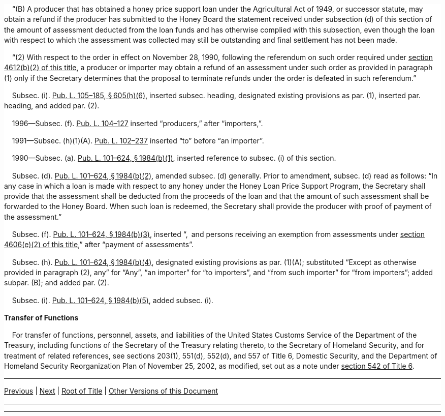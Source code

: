     “(B) A producer that has obtained a honey price support loan under the Agricultural Act of 1949, or successor statute, may obtain a refund if the producer has submitted to the Honey Board the statement received under subsection (d) of this section of the amount of assessment deducted from the loan funds and has otherwise complied with this subsection, even though the loan with respect to which the assessment was collected may still be outstanding and final settlement has not been made.

    “(2) With respect to the order in effect on November 28, 1990, following the referendum on such order required under [section 4612(b)(2) of this title][/us/usc/t7/s4612/b/2], a producer or importer may obtain a refund of an assessment under such order as provided in paragraph (1) only if the Secretary determines that the proposal to terminate refunds under the order is defeated in such referendum.”

    Subsec. (i). [Pub. L. 105–185, § 605(h)(6)][/us/pl/105/185/s605/h/6], inserted subsec. heading, designated existing provisions as par. (1), inserted par. heading, and added par. (2).

    1996—Subsec. (f). [Pub. L. 104–127][/us/pl/104/127] inserted “producers,” after “importers,”.

    1991—Subsec. (h)(1)(A). [Pub. L. 102–237][/us/pl/102/237] inserted “to” before “an importer”.

    1990—Subsec. (a). [Pub. L. 101–624, § 1984(b)(1)][/us/pl/101/624/s1984/b/1], inserted reference to subsec. (i) of this section.

    Subsec. (d). [Pub. L. 101–624, § 1984(b)(2)][/us/pl/101/624/s1984/b/2], amended subsec. (d) generally. Prior to amendment, subsec. (d) read as follows: “In any case in which a loan is made with respect to any honey under the Honey Loan Price Support Program, the Secretary shall provide that the assessment shall be deducted from the proceeds of the loan and that the amount of such assessment shall be forwarded to the Honey Board. When such loan is redeemed, the Secretary shall provide the producer with proof of payment of the assessment.”

    Subsec. (f). [Pub. L. 101–624, § 1984(b)(3)][/us/pl/101/624/s1984/b/3], inserted “, and persons receiving an exemption from assessments under [section 4606(e)(2) of this title][/us/usc/t7/s4606/e/2],” after “payment of assessments”.

    Subsec. (h). [Pub. L. 101–624, § 1984(b)(4)][/us/pl/101/624/s1984/b/4], designated existing provisions as par. (1)(A); substituted “Except as otherwise provided in paragraph (2), any” for “Any”, “an importer” for “to importers”, and “from such importer” for “from importers”; added subpar. (B); and added par. (2).

    Subsec. (i). [Pub. L. 101–624, § 1984(b)(5)][/us/pl/101/624/s1984/b/5], added subsec. (i).

 __Transfer of Functions__ 

    For transfer of functions, personnel, assets, and liabilities of the United States Customs Service of the Department of the Treasury, including functions of the Secretary of the Treasury relating thereto, to the Secretary of Homeland Security, and for treatment of related references, see sections 203(1), 551(d), 552(d), and 557 of Title 6, Domestic Security, and the Department of Homeland Security Reorganization Plan of November 25, 2002, as modified, set out as a note under [section 542 of Title 6][/us/usc/t6/s542].

----------

[Previous](./../../../..//us/usc/t7/ch77/m__us_usc_t7_s4607.md) | [Next](./../../../..//us/usc/t7/ch77/m__us_usc_t7_s4609.md) | [Root of Title](./../../../../) | [Other Versions of this Document](https://publicdocs.github.io/go/links?ns=uslm&ref=%2Fus%2Fusc%2Ft7%2Fs4608)

----------
----------


[/us/usc/t7/s4606/e/2/A]: https://publicdocs.github.io/go/links?ns=uslm&ref=%2Fus%2Fusc%2Ft7%2Fs4606%2Fe%2F2%2FA
[/us/usc/t7/s4606/e/3/A/i]: https://publicdocs.github.io/go/links?ns=uslm&ref=%2Fus%2Fusc%2Ft7%2Fs4606%2Fe%2F3%2FA%2Fi
[/us/usc/t7/s4606/e/3/A/ii]: https://publicdocs.github.io/go/links?ns=uslm&ref=%2Fus%2Fusc%2Ft7%2Fs4606%2Fe%2F3%2FA%2Fii
[/us/usc/t7/s4606/e/2/B]: https://publicdocs.github.io/go/links?ns=uslm&ref=%2Fus%2Fusc%2Ft7%2Fs4606%2Fe%2F2%2FB
[/us/usc/t7/s4606/e/3/B]: https://publicdocs.github.io/go/links?ns=uslm&ref=%2Fus%2Fusc%2Ft7%2Fs4606%2Fe%2F3%2FB
[/us/usc/t7/s4606/e/3/A/ii]: https://publicdocs.github.io/go/links?ns=uslm&ref=%2Fus%2Fusc%2Ft7%2Fs4606%2Fe%2F3%2FA%2Fii
[/us/usc/t7/s1421]: https://publicdocs.github.io/go/links?ns=uslm&ref=%2Fus%2Fusc%2Ft7%2Fs1421
[/us/usc/t7/s4606/e/2/A]: https://publicdocs.github.io/go/links?ns=uslm&ref=%2Fus%2Fusc%2Ft7%2Fs4606%2Fe%2F2%2FA
[/us/usc/t7/s4606/e/3/A/i]: https://publicdocs.github.io/go/links?ns=uslm&ref=%2Fus%2Fusc%2Ft7%2Fs4606%2Fe%2F3%2FA%2Fi
[/us/usc/t7/s4606/e/2/A]: https://publicdocs.github.io/go/links?ns=uslm&ref=%2Fus%2Fusc%2Ft7%2Fs4606%2Fe%2F2%2FA
[/us/usc/t7/s4606/e/3/A/i]: https://publicdocs.github.io/go/links?ns=uslm&ref=%2Fus%2Fusc%2Ft7%2Fs4606%2Fe%2F3%2FA%2Fi
[/us/usc/t7/s4606/e/3/A/ii]: https://publicdocs.github.io/go/links?ns=uslm&ref=%2Fus%2Fusc%2Ft7%2Fs4606%2Fe%2F3%2FA%2Fii
[/us/usc/t7/s4606/e/4]: https://publicdocs.github.io/go/links?ns=uslm&ref=%2Fus%2Fusc%2Ft7%2Fs4606%2Fe%2F4
[/us/pl/98/590/s9]: https://publicdocs.github.io/go/links?ns=uslm&ref=%2Fus%2Fpl%2F98%2F590%2Fs9
[/us/stat/98/3120]: https://publicdocs.github.io/go/links?ns=uslm&ref=%2Fus%2Fstat%2F98%2F3120
[/us/pl/101/624/s1984/b]: https://publicdocs.github.io/go/links?ns=uslm&ref=%2Fus%2Fpl%2F101%2F624%2Fs1984%2Fb
[/us/stat/104/3906]: https://publicdocs.github.io/go/links?ns=uslm&ref=%2Fus%2Fstat%2F104%2F3906
[/us/pl/102/237/s807/1]: https://publicdocs.github.io/go/links?ns=uslm&ref=%2Fus%2Fpl%2F102%2F237%2Fs807%2F1
[/us/stat/105/1883]: https://publicdocs.github.io/go/links?ns=uslm&ref=%2Fus%2Fstat%2F105%2F1883
[/us/pl/104/127/s591]: https://publicdocs.github.io/go/links?ns=uslm&ref=%2Fus%2Fpl%2F104%2F127%2Fs591
[/us/stat/110/1084]: https://publicdocs.github.io/go/links?ns=uslm&ref=%2Fus%2Fstat%2F110%2F1084
[/us/pl/105/185/s605/h]: https://publicdocs.github.io/go/links?ns=uslm&ref=%2Fus%2Fpl%2F105%2F185%2Fs605%2Fh
[/us/stat/112/597]: https://publicdocs.github.io/go/links?ns=uslm&ref=%2Fus%2Fstat%2F112%2F597
[/us/act/1949-10-31/ch792]: https://publicdocs.github.io/go/links?ns=uslm&ref=%2Fus%2Fact%2F1949-10-31%2Fch792
[/us/stat/63/1051]: https://publicdocs.github.io/go/links?ns=uslm&ref=%2Fus%2Fstat%2F63%2F1051
[/us/usc/t7/s1421]: https://publicdocs.github.io/go/links?ns=uslm&ref=%2Fus%2Fusc%2Ft7%2Fs1421
[/us/pl/105/185/s605/h/1/A]: https://publicdocs.github.io/go/links?ns=uslm&ref=%2Fus%2Fpl%2F105%2F185%2Fs605%2Fh%2F1%2FA
[/us/pl/105/185/s605/h/1/B]: https://publicdocs.github.io/go/links?ns=uslm&ref=%2Fus%2Fpl%2F105%2F185%2Fs605%2Fh%2F1%2FB
[/us/pl/105/185/s605/h/1/C]: https://publicdocs.github.io/go/links?ns=uslm&ref=%2Fus%2Fpl%2F105%2F185%2Fs605%2Fh%2F1%2FC
[/us/pl/105/185/s605/h/2]: https://publicdocs.github.io/go/links?ns=uslm&ref=%2Fus%2Fpl%2F105%2F185%2Fs605%2Fh%2F2
[/us/usc/t7/s4606/e/2]: https://publicdocs.github.io/go/links?ns=uslm&ref=%2Fus%2Fusc%2Ft7%2Fs4606%2Fe%2F2
[/us/pl/105/185/s605/h/3]: https://publicdocs.github.io/go/links?ns=uslm&ref=%2Fus%2Fpl%2F105%2F185%2Fs605%2Fh%2F3
[/us/pl/105/185/s605/h/4]: https://publicdocs.github.io/go/links?ns=uslm&ref=%2Fus%2Fpl%2F105%2F185%2Fs605%2Fh%2F4
[/us/usc/t7/s4612/b/2]: https://publicdocs.github.io/go/links?ns=uslm&ref=%2Fus%2Fusc%2Ft7%2Fs4612%2Fb%2F2
[/us/pl/105/185/s605/h/6]: https://publicdocs.github.io/go/links?ns=uslm&ref=%2Fus%2Fpl%2F105%2F185%2Fs605%2Fh%2F6
[/us/pl/104/127]: https://publicdocs.github.io/go/links?ns=uslm&ref=%2Fus%2Fpl%2F104%2F127
[/us/pl/102/237]: https://publicdocs.github.io/go/links?ns=uslm&ref=%2Fus%2Fpl%2F102%2F237
[/us/pl/101/624/s1984/b/1]: https://publicdocs.github.io/go/links?ns=uslm&ref=%2Fus%2Fpl%2F101%2F624%2Fs1984%2Fb%2F1
[/us/pl/101/624/s1984/b/2]: https://publicdocs.github.io/go/links?ns=uslm&ref=%2Fus%2Fpl%2F101%2F624%2Fs1984%2Fb%2F2
[/us/pl/101/624/s1984/b/3]: https://publicdocs.github.io/go/links?ns=uslm&ref=%2Fus%2Fpl%2F101%2F624%2Fs1984%2Fb%2F3
[/us/usc/t7/s4606/e/2]: https://publicdocs.github.io/go/links?ns=uslm&ref=%2Fus%2Fusc%2Ft7%2Fs4606%2Fe%2F2
[/us/pl/101/624/s1984/b/4]: https://publicdocs.github.io/go/links?ns=uslm&ref=%2Fus%2Fpl%2F101%2F624%2Fs1984%2Fb%2F4
[/us/pl/101/624/s1984/b/5]: https://publicdocs.github.io/go/links?ns=uslm&ref=%2Fus%2Fpl%2F101%2F624%2Fs1984%2Fb%2F5
[/us/usc/t6/s542]: https://publicdocs.github.io/go/links?ns=uslm&ref=%2Fus%2Fusc%2Ft6%2Fs542